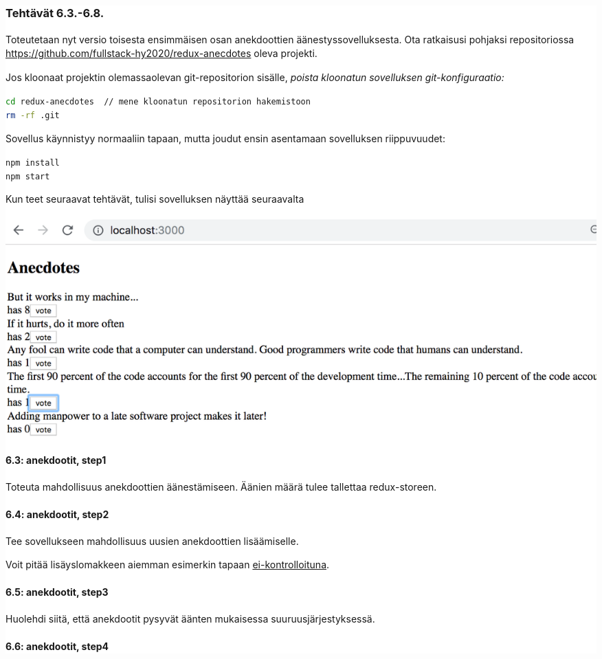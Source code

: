 ### Tehtävät 6.3.-6.8.

Toteutetaan nyt versio toisesta ensimmäisen osan anekdoottien äänestyssovelluksesta. Ota ratkaisusi pohjaksi repositoriossa https://github.com/fullstack-hy2020/redux-anecdotes oleva projekti.

Jos kloonaat projektin olemassaolevan git-repositorion sisälle, <i>poista kloonatun sovelluksen git-konfiguraatio:</i>

```bash
cd redux-anecdotes  // mene kloonatun repositorion hakemistoon
rm -rf .git
```

Sovellus käynnistyy normaaliin tapaan, mutta joudut ensin asentamaan sovelluksen riippuvuudet:

```bash
npm install
npm start
```

Kun teet seuraavat tehtävät, tulisi sovelluksen näyttää seuraavalta

![](../../images/6/3.png)

#### 6.3: anekdootit, step1

Toteuta mahdollisuus anekdoottien äänestämiseen. Äänien määrä tulee tallettaa redux-storeen.

#### 6.4: anekdootit, step2

Tee sovellukseen mahdollisuus uusien anekdoottien lisäämiselle.

Voit pitää lisäyslomakkeen aiemman esimerkin tapaan [ei-kontrolloituna](/osa6/flux_arkkitehtuuri_ja_redux#ei-kontrolloitu-lomake).

#### 6.5: anekdootit, step3

Huolehdi siitä, että anekdootit pysyvät äänten mukaisessa suuruusjärjestyksessä.

#### 6.6: anekdootit, step4
